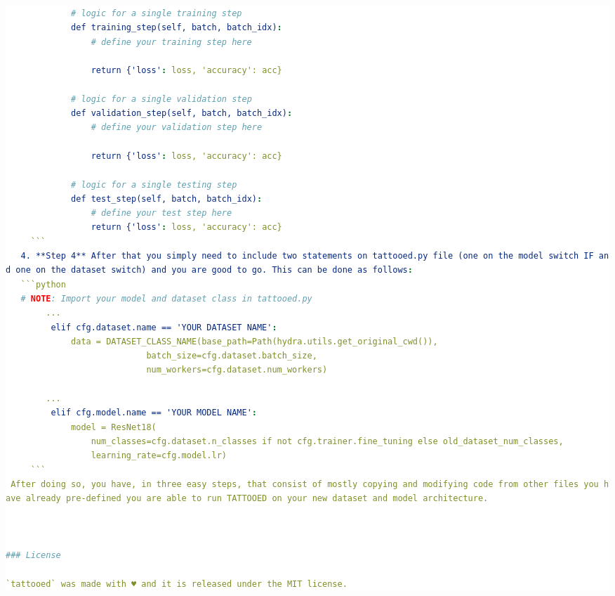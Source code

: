    ```yaml
                # logic for a single training step
                def training_step(self, batch, batch_idx):
                    # define your training step here
            
                    return {'loss': loss, 'accuracy': acc}
            
                # logic for a single validation step
                def validation_step(self, batch, batch_idx):
                    # define your validation step here
    
                    return {'loss': loss, 'accuracy': acc}
            
                # logic for a single testing step
                def test_step(self, batch, batch_idx):
                    # define your test step here
                    return {'loss': loss, 'accuracy': acc}
        ```
      4. **Step 4** After that you simply need to include two statements on tattooed.py file (one on the model switch IF and one on the dataset switch) and you are good to go. This can be done as follows:
      ```python
      # NOTE: Import your model and dataset class in tattooed.py
           ...
            elif cfg.dataset.name == 'YOUR DATASET NAME':
                data = DATASET_CLASS_NAME(base_path=Path(hydra.utils.get_original_cwd()),
                               batch_size=cfg.dataset.batch_size,
                               num_workers=cfg.dataset.num_workers)
        
           ...
            elif cfg.model.name == 'YOUR MODEL NAME':
                model = ResNet18(
                    num_classes=cfg.dataset.n_classes if not cfg.trainer.fine_tuning else old_dataset_num_classes,
                    learning_rate=cfg.model.lr)
        ```
    After doing so, you have, in three easy steps, that consist of mostly copying and modifying code from other files you have already pre-defined you are able to run TATTOOED on your new dataset and model architecture.



### License

`tattooed` was made with ♥ and it is released under the MIT license.